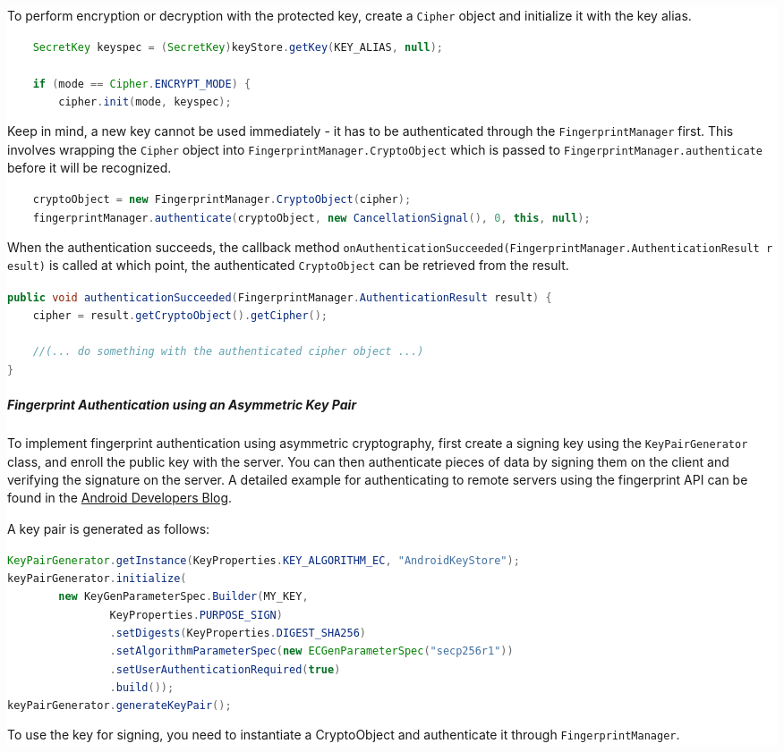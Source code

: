 To perform encryption or decryption with the protected key, create a `Cipher` object and initialize it with the key alias.

```java
    SecretKey keyspec = (SecretKey)keyStore.getKey(KEY_ALIAS, null);

    if (mode == Cipher.ENCRYPT_MODE) {
        cipher.init(mode, keyspec);
```

Keep in mind, a new key cannot be used immediately - it has to be authenticated through the `FingerprintManager` first. This involves wrapping the `Cipher` object into `FingerprintManager.CryptoObject` which is passed to `FingerprintManager.authenticate` before it will be recognized.

```java
    cryptoObject = new FingerprintManager.CryptoObject(cipher);
    fingerprintManager.authenticate(cryptoObject, new CancellationSignal(), 0, this, null);
```

When the authentication succeeds, the callback method `onAuthenticationSucceeded(FingerprintManager.AuthenticationResult result)` is called at which point, the authenticated `CryptoObject` can be retrieved from the result.

```java
public void authenticationSucceeded(FingerprintManager.AuthenticationResult result) {
    cipher = result.getCryptoObject().getCipher();

    //(... do something with the authenticated cipher object ...)
}
```

##### Fingerprint Authentication using an Asymmetric Key Pair

To implement fingerprint authentication using asymmetric cryptography, first create a signing key using the `KeyPairGenerator` class, and enroll the public key with the server. You can then authenticate pieces of data by signing them on the client and verifying the signature on the server. A detailed example for authenticating to remote servers using the fingerprint API can be found in the [Android Developers Blog](https://android-developers.googleblog.com/2015/10/new-in-android-samples-authenticating.html "Authenticating to remote servers using the Fingerprint API").

A key pair is generated as follows:

```Java
KeyPairGenerator.getInstance(KeyProperties.KEY_ALGORITHM_EC, "AndroidKeyStore");
keyPairGenerator.initialize(
        new KeyGenParameterSpec.Builder(MY_KEY,
                KeyProperties.PURPOSE_SIGN)
                .setDigests(KeyProperties.DIGEST_SHA256)
                .setAlgorithmParameterSpec(new ECGenParameterSpec("secp256r1"))
                .setUserAuthenticationRequired(true)
                .build());
keyPairGenerator.generateKeyPair();
```

To use the key for signing, you need to instantiate a CryptoObject and authenticate it through `FingerprintManager`.
